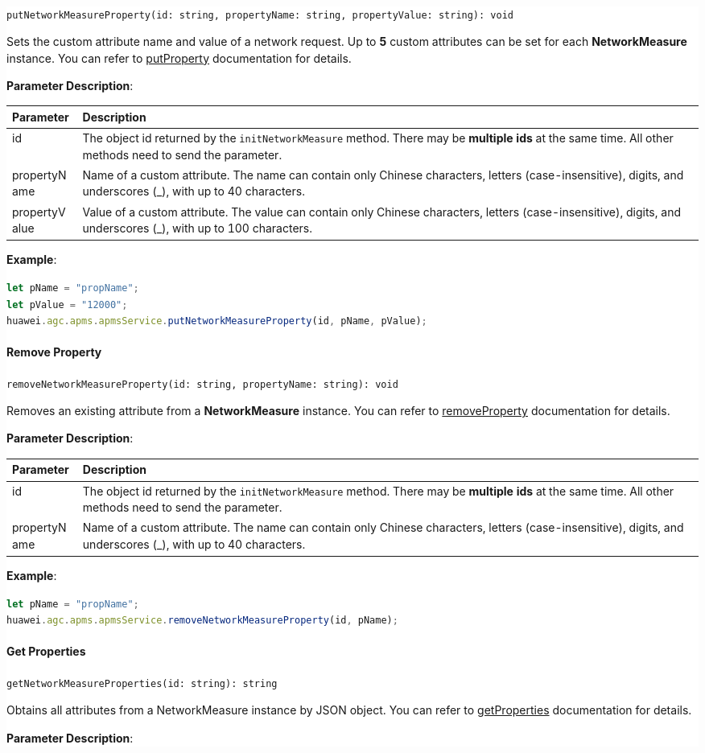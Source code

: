 `putNetworkMeasureProperty(id: string, propertyName: string, propertyValue: string): void`

Sets the custom attribute name and value of a network request. Up to **5** custom attributes can be set for each **NetworkMeasure** instance. You can refer to [putProperty](https://developer.huawei.com/consumer/en/doc/development/AppGallery-connect-References/networkmeasure#putProperty) documentation for details.

**Parameter Description**:

| Parameter | Description | 
| :---------- | :------------- |  
| id | The object id returned by the `initNetworkMeasure` method. There may be **multiple ids** at the same time. All other methods need to send the parameter. | 
| propertyName | Name of a custom attribute. The name can contain only Chinese characters, letters (case-insensitive), digits, and underscores (_), with up to 40 characters. | 
| propertyValue | Value of a custom attribute. The value can contain only Chinese characters, letters (case-insensitive), digits, and underscores (_), with up to 100 characters. | 

**Example**:

```js
let pName = "propName";
let pValue = "12000";
huawei.agc.apms.apmsService.putNetworkMeasureProperty(id, pName, pValue);
```

#### Remove Property

`removeNetworkMeasureProperty(id: string, propertyName: string): void`

Removes an existing attribute from a **NetworkMeasure** instance. You can refer to [removeProperty](https://developer.huawei.com/consumer/en/doc/development/AppGallery-connect-References/networkmeasure#removeProperty) documentation for details.

**Parameter Description**:

| Parameter | Description | 
| :---------- | :------------- |  
| id | The object id returned by the `initNetworkMeasure` method. There may be **multiple ids** at the same time. All other methods need to send the parameter. | 
| propertyName | Name of a custom attribute. The name can contain only Chinese characters, letters (case-insensitive), digits, and underscores (_), with up to 40 characters. | 

**Example**:

```js
let pName = "propName";
huawei.agc.apms.apmsService.removeNetworkMeasureProperty(id, pName);
```

#### Get Properties

`getNetworkMeasureProperties(id: string): string`

Obtains all attributes from a NetworkMeasure instance by JSON object. You can refer to [getProperties](https://developer.huawei.com/consumer/en/doc/development/AppGallery-connect-References/networkmeasure#getProperties) documentation for details.

**Parameter Description**:
